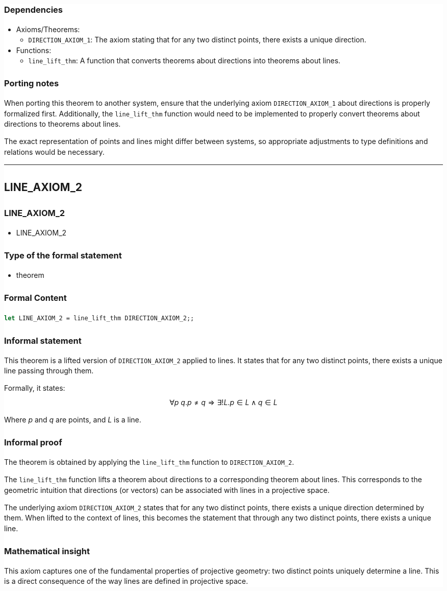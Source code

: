 ### Dependencies
- Axioms/Theorems:
  - `DIRECTION_AXIOM_1`: The axiom stating that for any two distinct points, there exists a unique direction.
- Functions:
  - `line_lift_thm`: A function that converts theorems about directions into theorems about lines.

### Porting notes
When porting this theorem to another system, ensure that the underlying axiom `DIRECTION_AXIOM_1` about directions is properly formalized first. Additionally, the `line_lift_thm` function would need to be implemented to properly convert theorems about directions to theorems about lines.

The exact representation of points and lines might differ between systems, so appropriate adjustments to type definitions and relations would be necessary.

---

## LINE_AXIOM_2

### LINE_AXIOM_2
- LINE_AXIOM_2

### Type of the formal statement
- theorem

### Formal Content
```ocaml
let LINE_AXIOM_2 = line_lift_thm DIRECTION_AXIOM_2;;
```

### Informal statement
This theorem is a lifted version of `DIRECTION_AXIOM_2` applied to lines. It states that for any two distinct points, there exists a unique line passing through them.

Formally, it states:
$$\forall p\ q. p \neq q \Rightarrow \exists! L. p \in L \land q \in L$$

Where $p$ and $q$ are points, and $L$ is a line.

### Informal proof
The theorem is obtained by applying the `line_lift_thm` function to `DIRECTION_AXIOM_2`. 

The `line_lift_thm` function lifts a theorem about directions to a corresponding theorem about lines. This corresponds to the geometric intuition that directions (or vectors) can be associated with lines in a projective space.

The underlying axiom `DIRECTION_AXIOM_2` states that for any two distinct points, there exists a unique direction determined by them. When lifted to the context of lines, this becomes the statement that through any two distinct points, there exists a unique line.

### Mathematical insight
This axiom captures one of the fundamental properties of projective geometry: two distinct points uniquely determine a line. This is a direct consequence of the way lines are defined in projective space.
